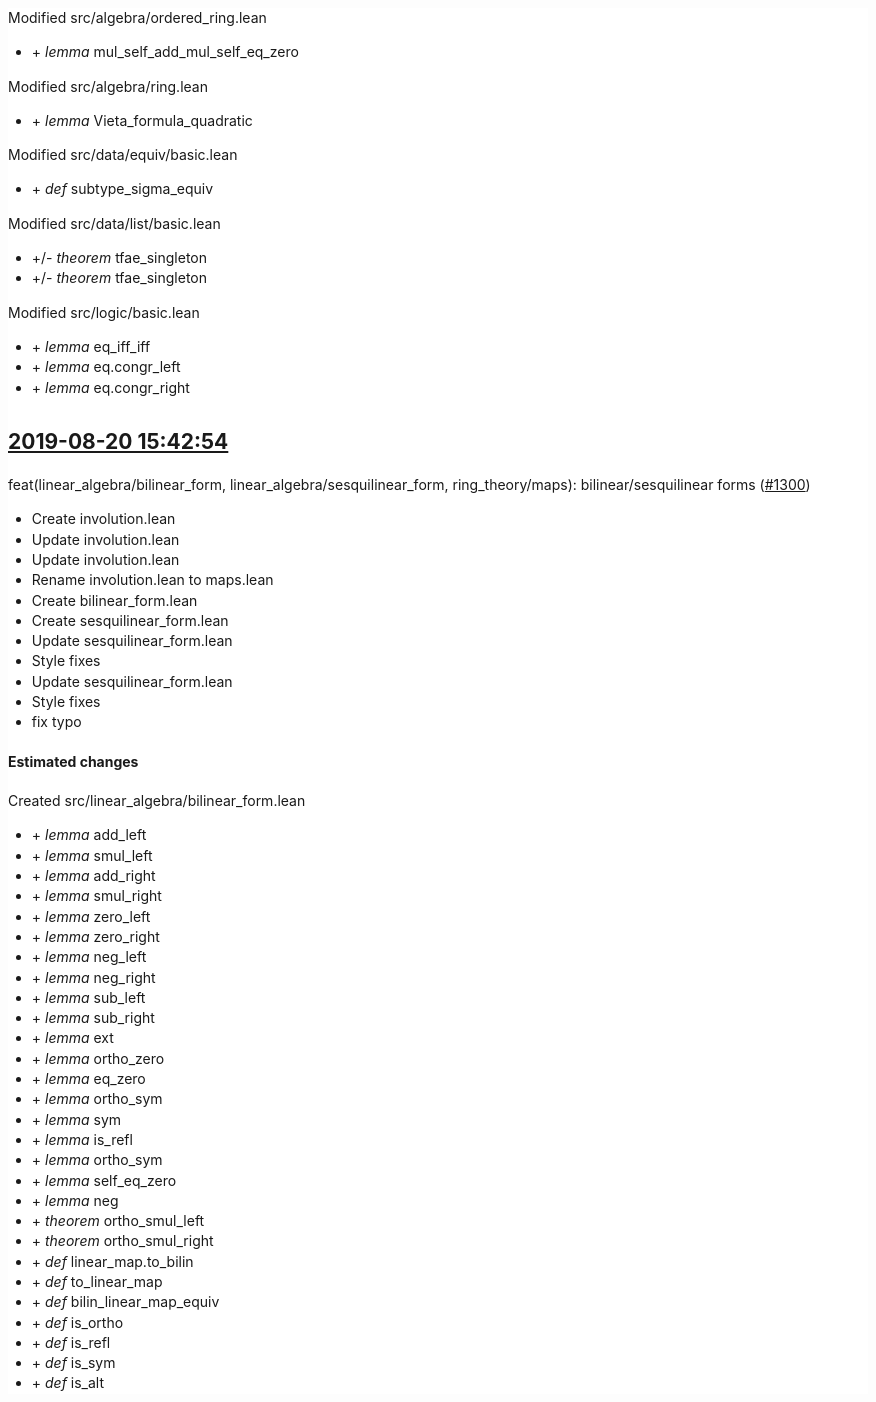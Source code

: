Modified src/algebra/ordered_ring.lean
- \+ *lemma* mul_self_add_mul_self_eq_zero

Modified src/algebra/ring.lean
- \+ *lemma* Vieta_formula_quadratic

Modified src/data/equiv/basic.lean
- \+ *def* subtype_sigma_equiv

Modified src/data/list/basic.lean
- \+/\- *theorem* tfae_singleton
- \+/\- *theorem* tfae_singleton

Modified src/logic/basic.lean
- \+ *lemma* eq_iff_iff
- \+ *lemma* eq.congr_left
- \+ *lemma* eq.congr_right



## [2019-08-20 15:42:54](https://github.com/leanprover-community/mathlib/commit/14024a3)
feat(linear_algebra/bilinear_form, linear_algebra/sesquilinear_form, ring_theory/maps): bilinear/sesquilinear forms ([#1300](https://github.com/leanprover-community/mathlib/pull/1300))
* Create involution.lean
* Update involution.lean
* Update involution.lean
* Rename involution.lean to maps.lean
* Create bilinear_form.lean
* Create sesquilinear_form.lean
* Update sesquilinear_form.lean
* Style fixes
* Update sesquilinear_form.lean
* Style fixes
* fix typo
#### Estimated changes
Created src/linear_algebra/bilinear_form.lean
- \+ *lemma* add_left
- \+ *lemma* smul_left
- \+ *lemma* add_right
- \+ *lemma* smul_right
- \+ *lemma* zero_left
- \+ *lemma* zero_right
- \+ *lemma* neg_left
- \+ *lemma* neg_right
- \+ *lemma* sub_left
- \+ *lemma* sub_right
- \+ *lemma* ext
- \+ *lemma* ortho_zero
- \+ *lemma* eq_zero
- \+ *lemma* ortho_sym
- \+ *lemma* sym
- \+ *lemma* is_refl
- \+ *lemma* ortho_sym
- \+ *lemma* self_eq_zero
- \+ *lemma* neg
- \+ *theorem* ortho_smul_left
- \+ *theorem* ortho_smul_right
- \+ *def* linear_map.to_bilin
- \+ *def* to_linear_map
- \+ *def* bilin_linear_map_equiv
- \+ *def* is_ortho
- \+ *def* is_refl
- \+ *def* is_sym
- \+ *def* is_alt
